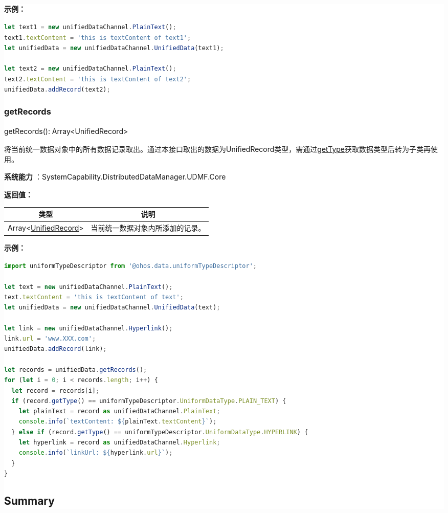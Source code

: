 **示例：**

```js
let text1 = new unifiedDataChannel.PlainText();
text1.textContent = 'this is textContent of text1';
let unifiedData = new unifiedDataChannel.UnifiedData(text1);

let text2 = new unifiedDataChannel.PlainText();
text2.textContent = 'this is textContent of text2';
unifiedData.addRecord(text2);
```

### getRecords

getRecords(): Array\<UnifiedRecord\>

将当前统一数据对象中的所有数据记录取出。通过本接口取出的数据为UnifiedRecord类型，需通过[getType](#gettype)获取数据类型后转为子类再使用。

**系统能力** ：SystemCapability.DistributedDataManager.UDMF.Core

**返回值：**

| 类型                                     | 说明                      |
| ---------------------------------------- |-------------------------|
| Array\<[UnifiedRecord](#unifiedrecord)\> | 当前统一数据对象内所添加的记录。 |

**示例：**

```js
import uniformTypeDescriptor from '@ohos.data.uniformTypeDescriptor';

let text = new unifiedDataChannel.PlainText();
text.textContent = 'this is textContent of text';
let unifiedData = new unifiedDataChannel.UnifiedData(text);

let link = new unifiedDataChannel.Hyperlink();
link.url = 'www.XXX.com';
unifiedData.addRecord(link);

let records = unifiedData.getRecords();
for (let i = 0; i < records.length; i++) {
  let record = records[i];
  if (record.getType() == uniformTypeDescriptor.UniformDataType.PLAIN_TEXT) {
    let plainText = record as unifiedDataChannel.PlainText;
    console.info(`textContent: ${plainText.textContent}`);
  } else if (record.getType() == uniformTypeDescriptor.UniformDataType.HYPERLINK) {
    let hyperlink = record as unifiedDataChannel.Hyperlink;
    console.info(`linkUrl: ${hyperlink.url}`);
  }
}
```

## Summary

